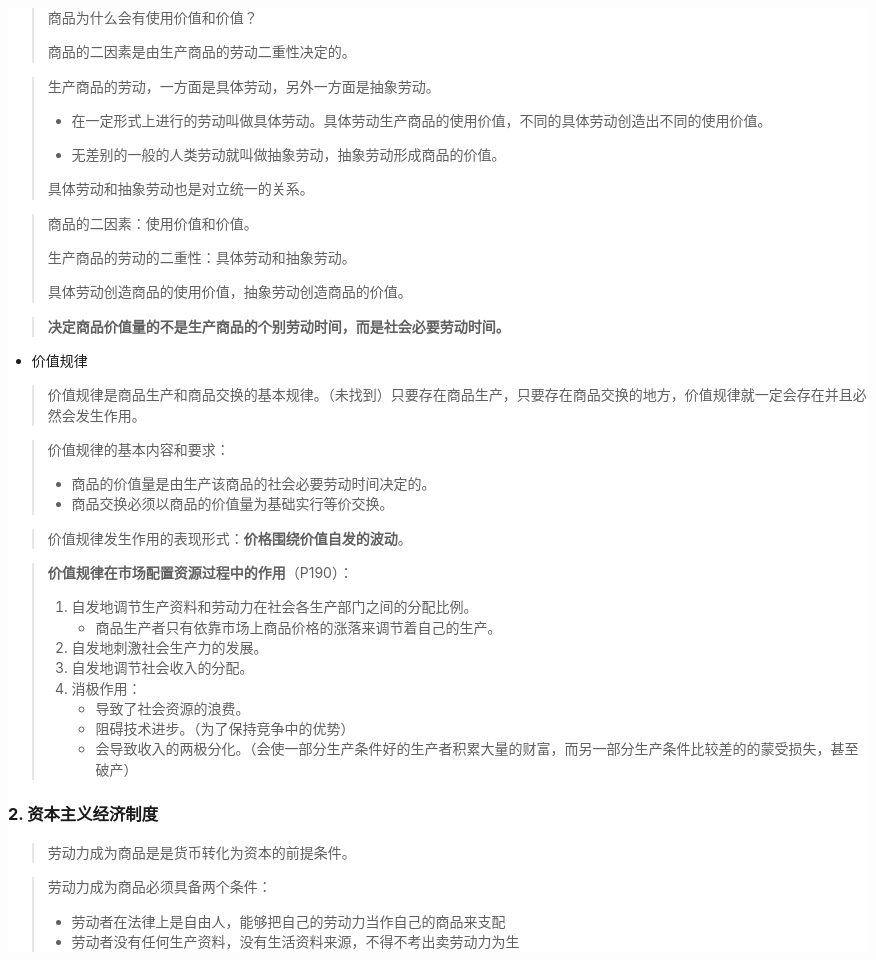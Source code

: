 

> 商品为什么会有使用价值和价值？
>
> 商品的二因素是由生产商品的劳动二重性决定的。

> 生产商品的劳动，一方面是具体劳动，另外一方面是抽象劳动。
>
> - 在一定形式上进行的劳动叫做具体劳动。具体劳动生产商品的使用价值，不同的具体劳动创造出不同的使用价值。
>
> - 无差别的一般的人类劳动就叫做抽象劳动，抽象劳动形成商品的价值。
>
> 具体劳动和抽象劳动也是对立统一的关系。



> 商品的二因素：使用价值和价值。
>
> 生产商品的劳动的二重性：具体劳动和抽象劳动。
>
> 具体劳动创造商品的使用价值，抽象劳动创造商品的价值。



> **决定商品价值量的不是生产商品的个别劳动时间，而是社会必要劳动时间。**



- 价值规律

> 价值规律是商品生产和商品交换的基本规律。（未找到）只要存在商品生产，只要存在商品交换的地方，价值规律就一定会存在并且必然会发生作用。

> 价值规律的基本内容和要求：
>
> - 商品的价值量是由生产该商品的社会必要劳动时间决定的。
> - 商品交换必须以商品的价值量为基础实行等价交换。

> 价值规律发生作用的表现形式：**价格围绕价值自发的波动**。

> **价值规律在市场配置资源过程中的作用**（P190）：
>
> 1. 自发地调节生产资料和劳动力在社会各生产部门之间的分配比例。
>    - 商品生产者只有依靠市场上商品价格的涨落来调节着自己的生产。
> 2. 自发地刺激社会生产力的发展。
> 3. 自发地调节社会收入的分配。
> 4. 消极作用：
>    - 导致了社会资源的浪费。
>    - 阻碍技术进步。（为了保持竞争中的优势）
>    - 会导致收入的两极分化。（会使一部分生产条件好的生产者积累大量的财富，而另一部分生产条件比较差的的蒙受损失，甚至破产）



### 2. 资本主义经济制度

> 劳动力成为商品是是货币转化为资本的前提条件。

> 劳动力成为商品必须具备两个条件：
>
> - 劳动者在法律上是自由人，能够把自己的劳动力当作自己的商品来支配
> - 劳动者没有任何生产资料，没有生活资料来源，不得不考出卖劳动力为生

